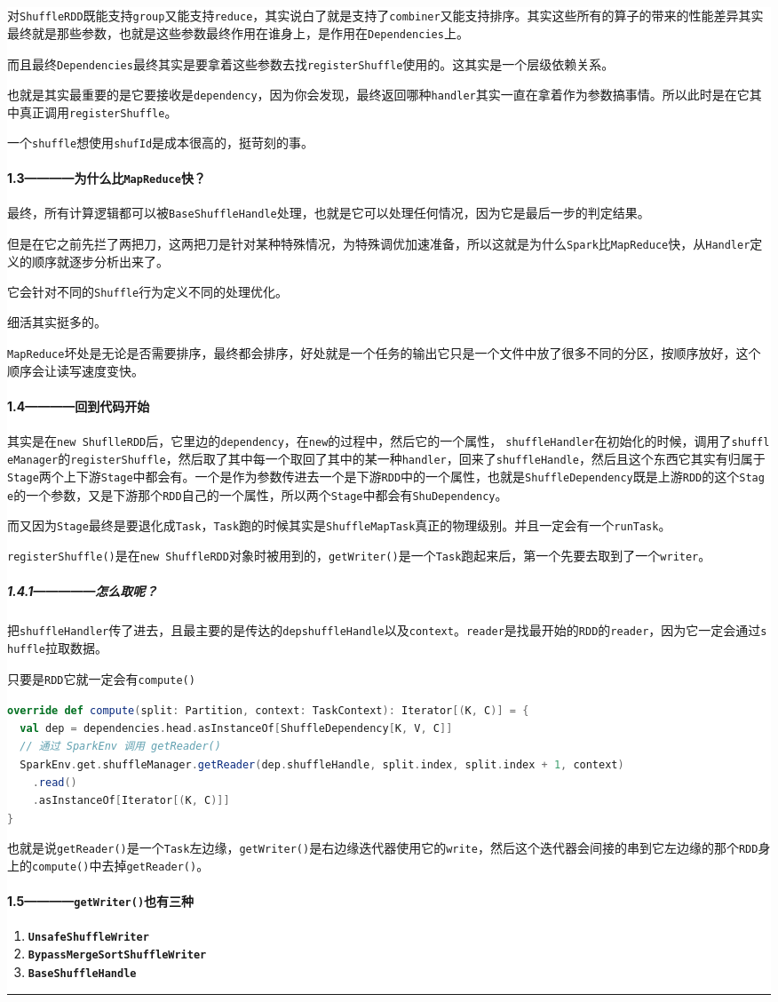 对`ShuffleRDD`既能支持`group`又能支持`reduce`，其实说白了就是支持了`combiner`又能支持排序。其实这些所有的算子的带来的性能差异其实最终就是那些参数，也就是这些参数最终作用在谁身上，是作用在`Dependencies`上。

而且最终`Dependencies`最终其实是要拿着这些参数去找`registerShuffle`使用的。这其实是一个层级依赖关系。

也就是其实最重要的是它要接收是`dependency`，因为你会发现，最终返回哪种`handler`其实一直在拿着作为参数搞事情。所以此时是在它其中真正调用`registerShuffle`。

一个`shuffle`想使用`shufId`是成本很高的，挺苛刻的事。

#### 1.3————为什么比`MapReduce`快？

最终，所有计算逻辑都可以被`BaseShuffleHandle`处理，也就是它可以处理任何情况，因为它是最后一步的判定结果。

但是在它之前先拦了两把刀，这两把刀是针对某种特殊情况，为特殊调优加速准备，所以这就是为什么`Spark`比`MapReduce`快，从`Handler`定义的顺序就逐步分析出来了。

它会针对不同的`Shuffle`行为定义不同的处理优化。

细活其实挺多的。

`MapReduce`坏处是无论是否需要排序，最终都会排序，好处就是一个任务的输出它只是一个文件中放了很多不同的分区，按顺序放好，这个顺序会让读写速度变快。

#### 1.4————回到代码开始

其实是在`new ShuflleRDD`后，它里边的`dependency`，在`new`的过程中，然后它的一个属性， `shuffleHandler`在初始化的时候，调用了`shuffleManager`的`registerShuffle`，然后取了其中每一个取回了其中的某一种`handler`，回来了`shuffleHandle`，然后且这个东西它其实有归属于`Stage`两个上下游`Stage`中都会有。一个是作为参数传进去一个是下游`RDD`中的一个属性，也就是`ShuffleDependency`既是上游`RDD`的这个`Stage`的一个参数，又是下游那个`RDD`自己的一个属性，所以两个`Stage`中都会有`ShuDependency`。

而又因为`Stage`最终是要退化成`Task`，`Task`跑的时候其实是`ShuffleMapTask`真正的物理级别。并且一定会有一个`runTask`。

`registerShuffle()`是在`new ShuffleRDD`对象时被用到的，`getWriter()`是一个`Task`跑起来后，第一个先要去取到了一个`writer`。

##### 1.4.1—————怎么取呢？

把`shuffleHandler`传了进去，且最主要的是传达的`depshuffleHandle`以及`context`。`reader`是找最开始的`RDD`的`reader`，因为它一定会通过`shuffle`拉取数据。

只要是`RDD`它就一定会有`compute()`

```scala
override def compute(split: Partition, context: TaskContext): Iterator[(K, C)] = {
  val dep = dependencies.head.asInstanceOf[ShuffleDependency[K, V, C]]
  // 通过 SparkEnv 调用 getReader()
  SparkEnv.get.shuffleManager.getReader(dep.shuffleHandle, split.index, split.index + 1, context)
    .read()
    .asInstanceOf[Iterator[(K, C)]]
}
```

也就是说`getReader()`是一个`Task`左边缘，`getWriter()`是右边缘迭代器使用它的`write`，然后这个迭代器会间接的串到它左边缘的那个`RDD`身上的`compute()`中去掉`getReader()`。

#### 1.5————`getWriter()`也有三种

1. **`UnsafeShuffleWriter`**
2. **`BypassMergeSortShuffleWriter`**
3. **`BaseShuffleHandle`**

------

